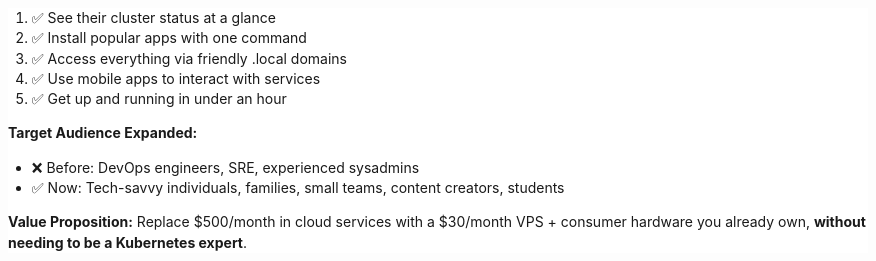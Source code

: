 1. ✅ See their cluster status at a glance
2. ✅ Install popular apps with one command
3. ✅ Access everything via friendly .local domains
4. ✅ Use mobile apps to interact with services
5. ✅ Get up and running in under an hour

**Target Audience Expanded:**
- ❌ Before: DevOps engineers, SRE, experienced sysadmins
- ✅ Now: Tech-savvy individuals, families, small teams, content creators, students

**Value Proposition:**
Replace $500/month in cloud services with a $30/month VPS + consumer hardware you already own, **without needing to be a Kubernetes expert**.
